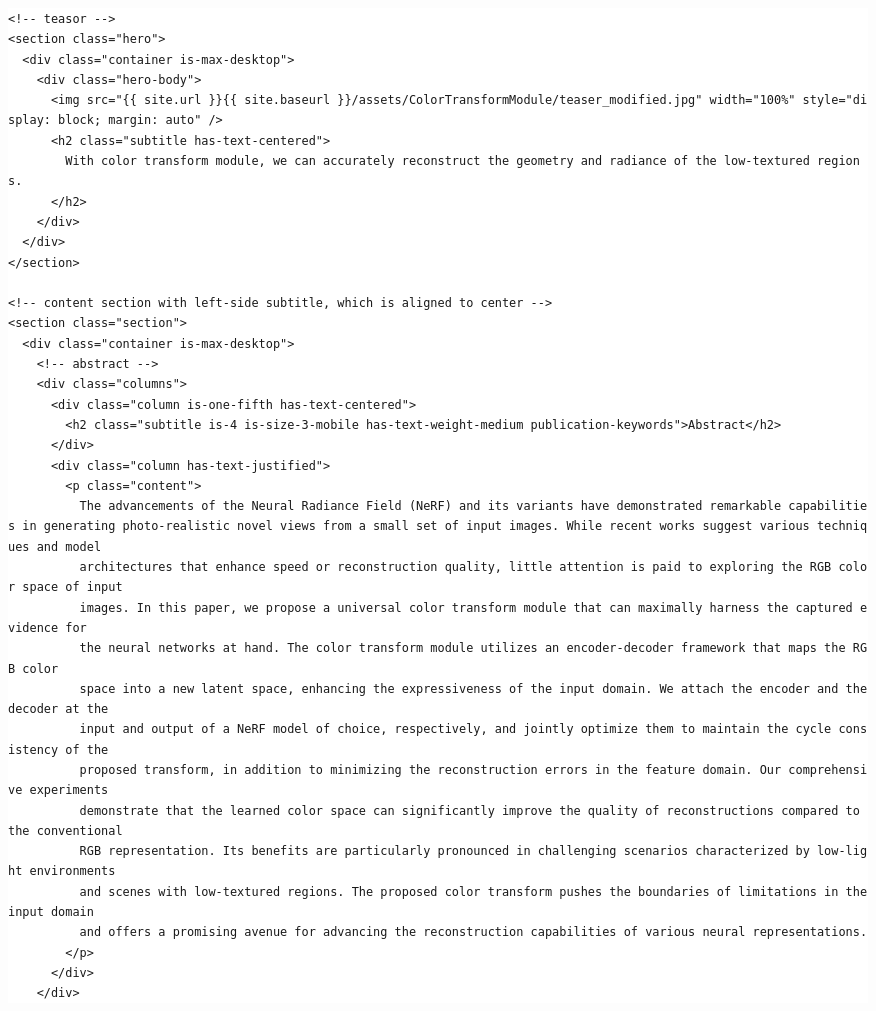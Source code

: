     <!-- teasor -->
    <section class="hero">
      <div class="container is-max-desktop">
        <div class="hero-body">
          <img src="{{ site.url }}{{ site.baseurl }}/assets/ColorTransformModule/teaser_modified.jpg" width="100%" style="display: block; margin: auto" />
          <h2 class="subtitle has-text-centered">
            With color transform module, we can accurately reconstruct the geometry and radiance of the low-textured regions.
          </h2>
        </div>
      </div>
    </section>

    <!-- content section with left-side subtitle, which is aligned to center -->
    <section class="section">
      <div class="container is-max-desktop">
        <!-- abstract -->
        <div class="columns">
          <div class="column is-one-fifth has-text-centered">
            <h2 class="subtitle is-4 is-size-3-mobile has-text-weight-medium publication-keywords">Abstract</h2>
          </div>
          <div class="column has-text-justified">
            <p class="content">
              The advancements of the Neural Radiance Field (NeRF) and its variants have demonstrated remarkable capabilities in generating photo-realistic novel views from a small set of input images. While recent works suggest various techniques and model
              architectures that enhance speed or reconstruction quality, little attention is paid to exploring the RGB color space of input
              images. In this paper, we propose a universal color transform module that can maximally harness the captured evidence for
              the neural networks at hand. The color transform module utilizes an encoder-decoder framework that maps the RGB color
              space into a new latent space, enhancing the expressiveness of the input domain. We attach the encoder and the decoder at the
              input and output of a NeRF model of choice, respectively, and jointly optimize them to maintain the cycle consistency of the
              proposed transform, in addition to minimizing the reconstruction errors in the feature domain. Our comprehensive experiments
              demonstrate that the learned color space can significantly improve the quality of reconstructions compared to the conventional
              RGB representation. Its benefits are particularly pronounced in challenging scenarios characterized by low-light environments
              and scenes with low-textured regions. The proposed color transform pushes the boundaries of limitations in the input domain
              and offers a promising avenue for advancing the reconstruction capabilities of various neural representations.
            </p>
          </div>
        </div>
